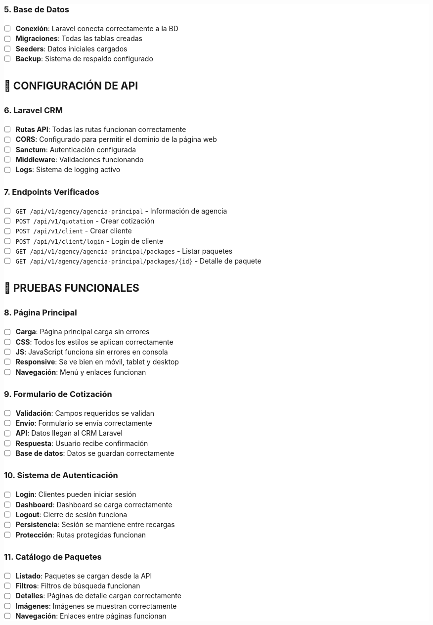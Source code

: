 ### **5. Base de Datos**
- [ ] **Conexión**: Laravel conecta correctamente a la BD
- [ ] **Migraciones**: Todas las tablas creadas
- [ ] **Seeders**: Datos iniciales cargados
- [ ] **Backup**: Sistema de respaldo configurado

## 🔌 **CONFIGURACIÓN DE API**

### **6. Laravel CRM**
- [ ] **Rutas API**: Todas las rutas funcionan correctamente
- [ ] **CORS**: Configurado para permitir el dominio de la página web
- [ ] **Sanctum**: Autenticación configurada
- [ ] **Middleware**: Validaciones funcionando
- [ ] **Logs**: Sistema de logging activo

### **7. Endpoints Verificados**
- [ ] `GET /api/v1/agency/agencia-principal` - Información de agencia
- [ ] `POST /api/v1/quotation` - Crear cotización
- [ ] `POST /api/v1/client` - Crear cliente
- [ ] `POST /api/v1/client/login` - Login de cliente
- [ ] `GET /api/v1/agency/agencia-principal/packages` - Listar paquetes
- [ ] `GET /api/v1/agency/agencia-principal/packages/{id}` - Detalle de paquete

## 🧪 **PRUEBAS FUNCIONALES**

### **8. Página Principal**
- [ ] **Carga**: Página principal carga sin errores
- [ ] **CSS**: Todos los estilos se aplican correctamente
- [ ] **JS**: JavaScript funciona sin errores en consola
- [ ] **Responsive**: Se ve bien en móvil, tablet y desktop
- [ ] **Navegación**: Menú y enlaces funcionan

### **9. Formulario de Cotización**
- [ ] **Validación**: Campos requeridos se validan
- [ ] **Envío**: Formulario se envía correctamente
- [ ] **API**: Datos llegan al CRM Laravel
- [ ] **Respuesta**: Usuario recibe confirmación
- [ ] **Base de datos**: Datos se guardan correctamente

### **10. Sistema de Autenticación**
- [ ] **Login**: Clientes pueden iniciar sesión
- [ ] **Dashboard**: Dashboard se carga correctamente
- [ ] **Logout**: Cierre de sesión funciona
- [ ] **Persistencia**: Sesión se mantiene entre recargas
- [ ] **Protección**: Rutas protegidas funcionan

### **11. Catálogo de Paquetes**
- [ ] **Listado**: Paquetes se cargan desde la API
- [ ] **Filtros**: Filtros de búsqueda funcionan
- [ ] **Detalles**: Páginas de detalle cargan correctamente
- [ ] **Imágenes**: Imágenes se muestran correctamente
- [ ] **Navegación**: Enlaces entre páginas funcionan
